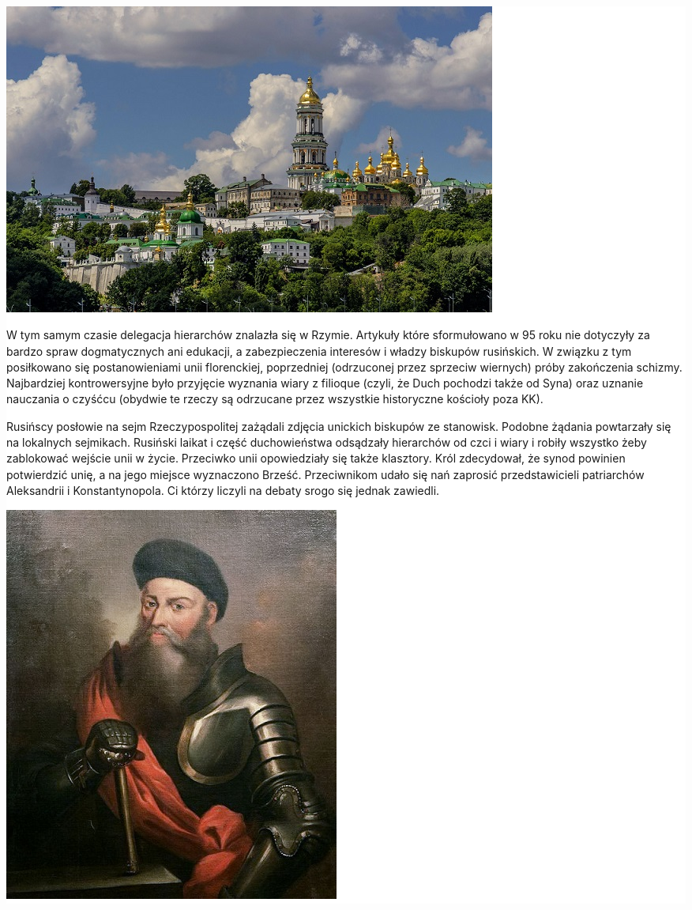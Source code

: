 ![Ławra Peczerska, prawosławny zespół klasztorny w Kijowie](../images/odc61/lavra.jpg "Ławra Peczerska, prawosławny zespół klasztorny w Kijowie.")

W tym samym czasie delegacja hierarchów znalazła się w Rzymie. Artykuły które sformułowano w 95 roku nie dotyczyły za bardzo spraw dogmatycznych ani edukacji, a zabezpieczenia interesów i władzy biskupów rusińskich. W związku z tym posiłkowano się postanowieniami unii florenckiej, poprzedniej (odrzuconej przez sprzeciw wiernych) próby zakończenia schizmy. Najbardziej kontrowersyjne było przyjęcie wyznania wiary z filioque (czyli, że Duch pochodzi także od Syna) oraz uznanie nauczania o czyśćcu (obydwie te rzeczy są odrzucane przez wszystkie historyczne kościoły poza KK).

Rusińscy posłowie na sejm Rzeczypospolitej zażądali zdjęcia unickich biskupów ze stanowisk. Podobne żądania powtarzały się na lokalnych sejmikach. Rusiński laikat i część duchowieństwa odsądzały hierarchów od czci i wiary i robiły wszystko żeby zablokować wejście unii w życie. Przeciwko unii opowiedziały się także klasztory. Król zdecydował, że synod powinien potwierdzić unię, a na jego miejsce wyznaczono Brześć. Przeciwnikom udało się nań zaprosić przedstawicieli patriarchów Aleksandrii i Konstantynopola. Ci którzy liczyli na debaty srogo się jednak zawiedli.

![Konstanty Ostrogski](../images/odc61/ostrogski.jpg "Konstanty Ostrogski.")
